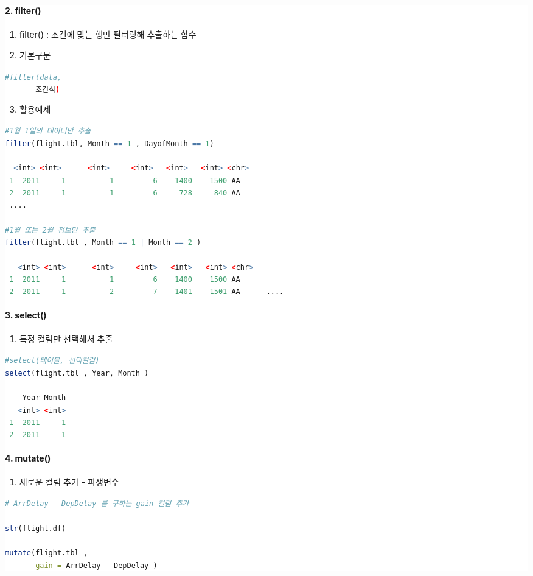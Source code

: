 

#### 2. filter()

1) filter() : 조건에 맞는 행만 필터링해 추출하는 함수 

2) 기본구문

```r
#filter(data,
       조건식)
```

3) 활용예제

```R
#1월 1일의 데이터만 추출
filter(flight.tbl, Month == 1 , DayofMonth == 1)

  <int> <int>      <int>     <int>   <int>   <int> <chr>        
 1  2011     1          1         6    1400    1500 AA           
 2  2011     1          1         6     728     840 AA     
 ....

#1월 또는 2월 정보만 추출
filter(flight.tbl , Month == 1 | Month == 2 )

   <int> <int>      <int>     <int>   <int>   <int> <chr>        
 1  2011     1          1         6    1400    1500 AA           
 2  2011     1          2         7    1401    1501 AA      ....
```



#### 3. select()

1) 특정 컬럼만 선택해서 추출

```r
#select(테이블, 선택컬럼)
select(flight.tbl , Year, Month )

    Year Month
   <int> <int>
 1  2011     1
 2  2011     1
```



#### 4. mutate()

1) 새로운 컬럼 추가 - 파생변수 

```R
# ArrDelay - DepDelay 를 구하는 gain 컬럼 추가

str(flight.df)

mutate(flight.tbl , 
       gain = ArrDelay - DepDelay )
```
